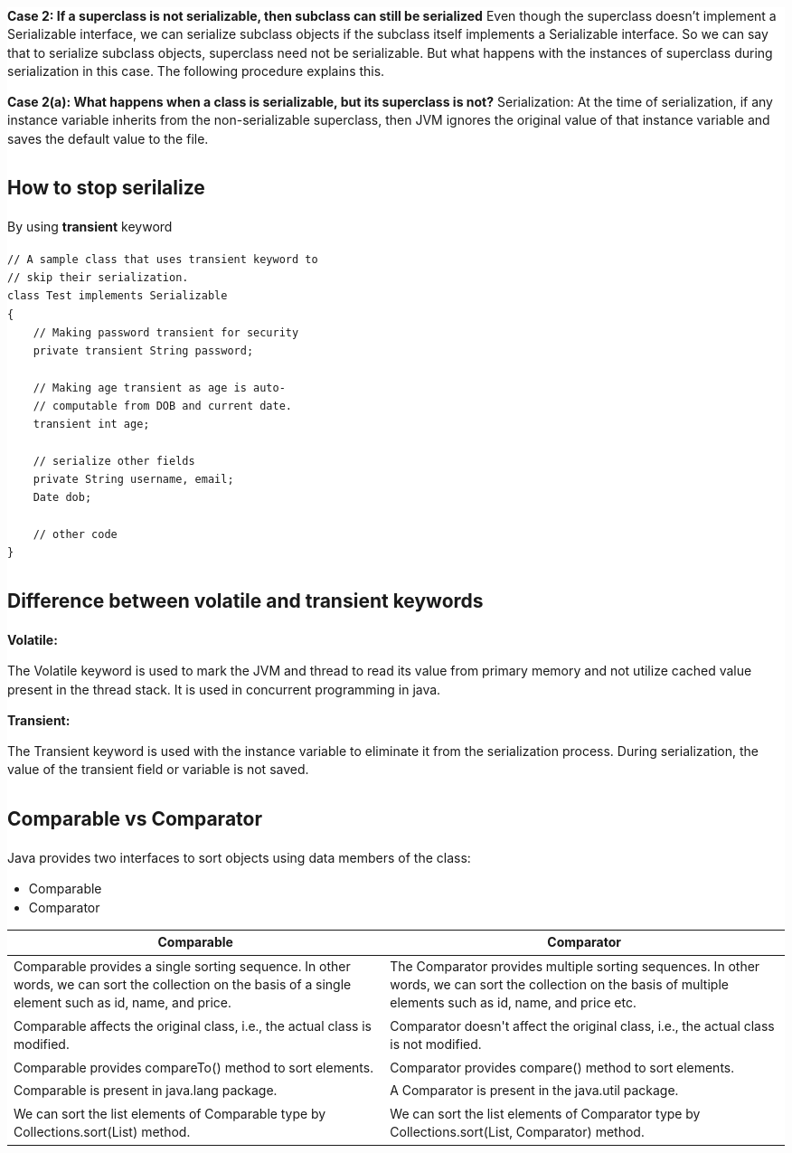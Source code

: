 **Case 2: If a superclass is not serializable, then subclass can still be serialized**
Even though the superclass doesn’t implement a Serializable interface, we can serialize subclass objects if the subclass itself implements a Serializable interface. So we can say that to serialize subclass objects, superclass need not be serializable. But what happens with the instances of superclass during serialization in this case. The following procedure explains this.

**Case 2(a): What happens when a class is serializable, but its superclass is not?**
Serialization: At the time of serialization, if any instance variable inherits from the non-serializable superclass, then JVM ignores the original value of that instance variable and saves the default value to the file.

## How to stop serilalize
By using **transient** keyword

```
// A sample class that uses transient keyword to
// skip their serialization.
class Test implements Serializable
{
    // Making password transient for security
    private transient String password;
  
    // Making age transient as age is auto-
    // computable from DOB and current date.
    transient int age;
  
    // serialize other fields
    private String username, email;
    Date dob;
  
    // other code
}
```

## Difference between volatile and transient keywords

**Volatile:**

The Volatile keyword is used to mark the JVM and thread to read its value from primary memory and not utilize cached value present in the thread stack. It is used in concurrent programming in java.

**Transient:**

The Transient keyword is used with the instance variable to eliminate it from the serialization process. During serialization, the value of the transient field or variable is not saved.

## Comparable vs Comparator
Java provides two interfaces to sort objects using data members of the class: 

- Comparable
- Comparator

| Comparable | Comparator |
| ------ | ------ |
| Comparable provides a single sorting sequence. In other words, we can sort the collection on the basis of a single element such as id, name, and price. | The Comparator provides multiple sorting sequences. In other words, we can sort the collection on the basis of multiple elements such as id, name, and price etc. |
| Comparable affects the original class, i.e., the actual class is modified. | Comparator doesn't affect the original class, i.e., the actual class is not modified. |
| Comparable provides compareTo() method to sort elements. | Comparator provides compare() method to sort elements. |
|  Comparable is present in java.lang package. | A Comparator is present in the java.util package. |
| We can sort the list elements of Comparable type by Collections.sort(List) method. | We can sort the list elements of Comparator type by Collections.sort(List, Comparator) method.  |
